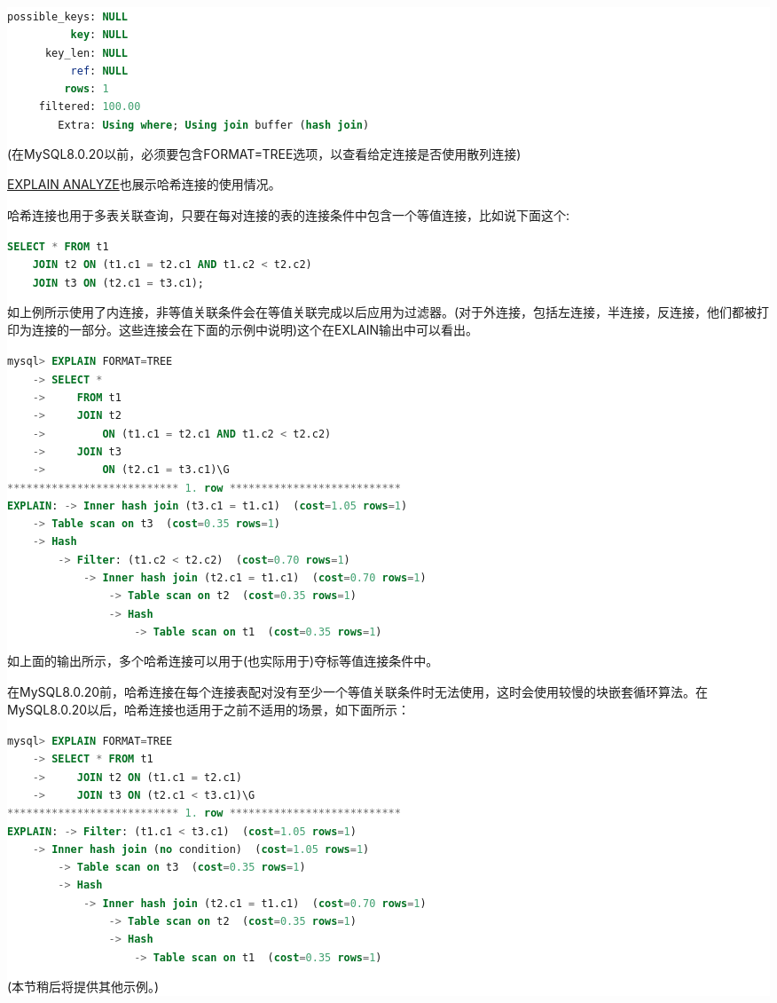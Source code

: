 ```sql
possible_keys: NULL
          key: NULL
      key_len: NULL
          ref: NULL
         rows: 1
     filtered: 100.00
        Extra: Using where; Using join buffer (hash join)
```
(在MySQL8.0.20以前，必须要包含FORMAT=TREE选项，以查看给定连接是否使用散列连接)

[EXPLAIN ANALYZE](https://dev.mysql.com/doc/refman/8.0/en/explain.html#explain-analyze)也展示哈希连接的使用情况。

哈希连接也用于多表关联查询，只要在每对连接的表的连接条件中包含一个等值连接，比如说下面这个:
```sql
SELECT * FROM t1
    JOIN t2 ON (t1.c1 = t2.c1 AND t1.c2 < t2.c2)
    JOIN t3 ON (t2.c1 = t3.c1);
```
如上例所示使用了内连接，非等值关联条件会在等值关联完成以后应用为过滤器。(对于外连接，包括左连接，半连接，反连接，他们都被打印为连接的一部分。这些连接会在下面的示例中说明)这个在EXLAIN输出中可以看出。
```sql
mysql> EXPLAIN FORMAT=TREE
    -> SELECT *
    ->     FROM t1
    ->     JOIN t2
    ->         ON (t1.c1 = t2.c1 AND t1.c2 < t2.c2)
    ->     JOIN t3
    ->         ON (t2.c1 = t3.c1)\G
*************************** 1. row ***************************
EXPLAIN: -> Inner hash join (t3.c1 = t1.c1)  (cost=1.05 rows=1)
    -> Table scan on t3  (cost=0.35 rows=1)
    -> Hash
        -> Filter: (t1.c2 < t2.c2)  (cost=0.70 rows=1)
            -> Inner hash join (t2.c1 = t1.c1)  (cost=0.70 rows=1)
                -> Table scan on t2  (cost=0.35 rows=1)
                -> Hash
                    -> Table scan on t1  (cost=0.35 rows=1)
```

如上面的输出所示，多个哈希连接可以用于(也实际用于)夺标等值连接条件中。

在MySQL8.0.20前，哈希连接在每个连接表配对没有至少一个等值关联条件时无法使用，这时会使用较慢的块嵌套循环算法。在MySQL8.0.20以后，哈希连接也适用于之前不适用的场景，如下面所示：
```sql
mysql> EXPLAIN FORMAT=TREE
    -> SELECT * FROM t1
    ->     JOIN t2 ON (t1.c1 = t2.c1)
    ->     JOIN t3 ON (t2.c1 < t3.c1)\G
*************************** 1. row ***************************
EXPLAIN: -> Filter: (t1.c1 < t3.c1)  (cost=1.05 rows=1)
    -> Inner hash join (no condition)  (cost=1.05 rows=1)
        -> Table scan on t3  (cost=0.35 rows=1)
        -> Hash
            -> Inner hash join (t2.c1 = t1.c1)  (cost=0.70 rows=1)
                -> Table scan on t2  (cost=0.35 rows=1)
                -> Hash
                    -> Table scan on t1  (cost=0.35 rows=1)
```
(本节稍后将提供其他示例。)
